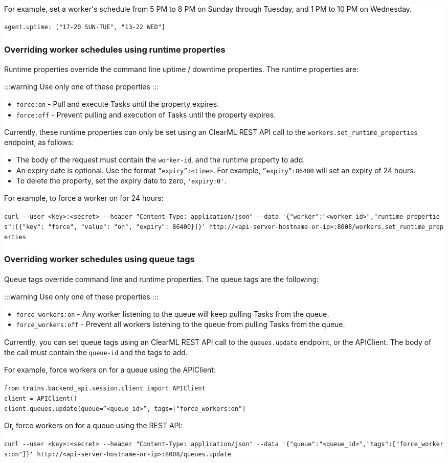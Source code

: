 For example, set a worker's schedule from 5 PM to 8 PM on Sunday through Tuesday, and 1 PM to 10 PM on Wednesday.

    agent.uptime: ["17-20 SUN-TUE", "13-22 WED"]

### Overriding worker schedules using runtime properties

Runtime properties override the command line uptime / downtime properties. The runtime properties are:

:::warning
Use only one of these properties
:::

* `force:on` - Pull and execute Tasks until the property expires.
* `force:off` - Prevent pulling and execution of Tasks until the property expires.

Currently, these runtime properties can only be set using an ClearML REST API call to the `workers.set_runtime_properties`
endpoint, as follows: 

* The body of the request must contain the `worker-id`, and the runtime property to add.
* An expiry date is optional. Use the format `”expiry”:<time>`. For example,  `”expiry”:86400` will set an expiry of 24 hours.
* To delete the property, set the expiry date to zero, `'expiry:0'`.

For example, to force a worker on for 24 hours:

    curl --user <key>:<secret> --header "Content-Type: application/json" --data '{"worker":"<worker_id>","runtime_properties":[{"key": "force", "value": "on", "expiry": 86400}]}' http://<api-server-hostname-or-ip>:8008/workers.set_runtime_properties

### Overriding worker schedules using queue tags

Queue tags override command line and runtime properties. The queue tags are the following:

:::warning
Use only one of these properties
:::

* ``force_workers:on`` - Any worker listening to the queue will keep pulling Tasks from the queue.
* ``force_workers:off`` - Prevent all workers listening to the queue from pulling Tasks from the queue.

Currently, you can set queue tags using an ClearML REST API call to the ``queues.update`` endpoint, or the 
APIClient. The body of the call must contain the ``queue-id`` and the tags to add.

For example, force workers on for a queue using the APIClient:

    from trains.backend_api.session.client import APIClient
    client = APIClient()
    client.queues.update(queue=”<queue_id>”, tags=["force_workers:on"]

Or, force workers on for a queue using the REST API:

    curl --user <key>:<secret> --header "Content-Type: application/json" --data '{"queue":"<queue_id>","tags":["force_workers:on"]}' http://<api-server-hostname-or-ip>:8008/queues.update
